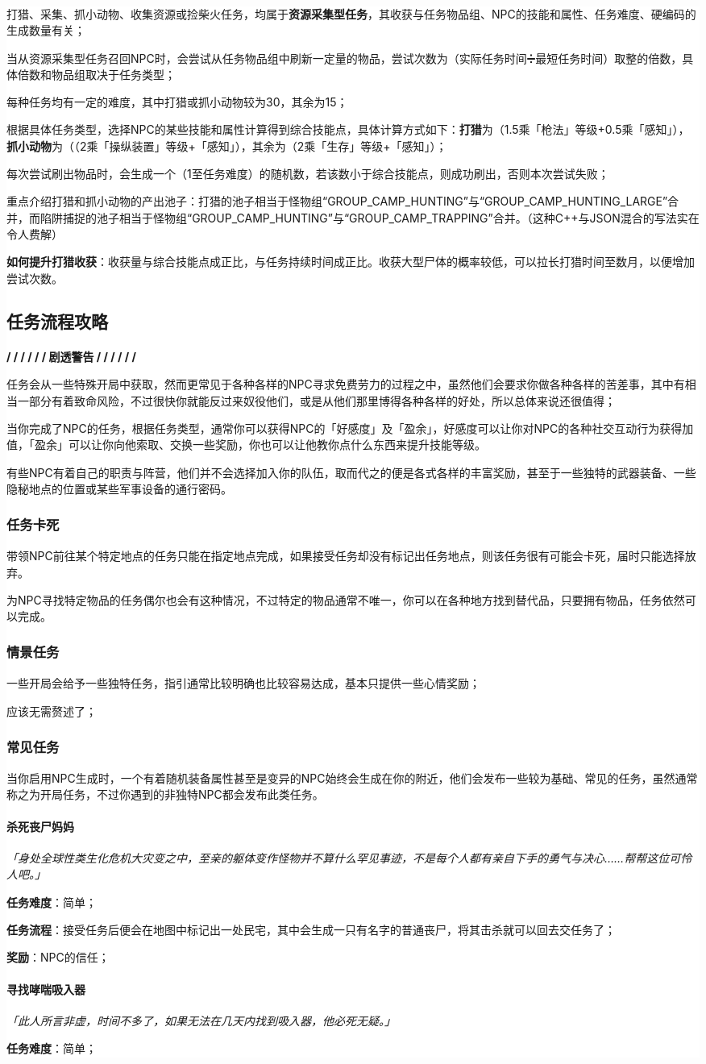 打猎、采集、抓小动物、收集资源或捡柴火任务，均属于**资源采集型任务**，其收获与任务物品组、NPC的技能和属性、任务难度、硬编码的生成数量有关；

当从资源采集型任务召回NPC时，会尝试从任务物品组中刷新一定量的物品，尝试次数为（实际任务时间➗最短任务时间）取整的倍数，具体倍数和物品组取决于任务类型；

每种任务均有一定的难度，其中打猎或抓小动物较为30，其余为15；

根据具体任务类型，选择NPC的某些技能和属性计算得到综合技能点，具体计算方式如下：**打猎**为（1.5乘「枪法」等级+0.5乘「感知」），**抓小动物**为（（2乘「操纵装置」等级+「感知」），其余为（2乘「生存」等级+「感知」）；

每次尝试刷出物品时，会生成一个（1至任务难度）的随机数，若该数小于综合技能点，则成功刷出，否则本次尝试失败；

重点介绍打猎和抓小动物的产出池子：打猎的池子相当于怪物组“GROUP_CAMP_HUNTING”与“GROUP_CAMP_HUNTING_LARGE”合并，而陷阱捕捉的池子相当于怪物组“GROUP_CAMP_HUNTING”与“GROUP_CAMP_TRAPPING”合并。（这种C++与JSON混合的写法实在令人费解）

**如何提升打猎收获**：收获量与综合技能点成正比，与任务持续时间成正比。收获大型尸体的概率较低，可以拉长打猎时间至数月，以便增加尝试次数。

## 任务流程攻略

**/ / / / / / 剧透警告 / / / / / /**

任务会从一些特殊开局中获取，然而更常见于各种各样的NPC寻求免费劳力的过程之中，虽然他们会要求你做各种各样的苦差事，其中有相当一部分有着致命风险，不过很快你就能反过来奴役他们，或是从他们那里博得各种各样的好处，所以总体来说还很值得；

当你完成了NPC的任务，根据任务类型，通常你可以获得NPC的「好感度」及「盈余」，好感度可以让你对NPC的各种社交互动行为获得加值，「盈余」可以让你向他索取、交换一些奖励，你也可以让他教你点什么东西来提升技能等级。

有些NPC有着自己的职责与阵营，他们并不会选择加入你的队伍，取而代之的便是各式各样的丰富奖励，甚至于一些独特的武器装备、一些隐秘地点的位置或某些军事设备的通行密码。

### 任务卡死

带领NPC前往某个特定地点的任务只能在指定地点完成，如果接受任务却没有标记出任务地点，则该任务很有可能会卡死，届时只能选择放弃。

为NPC寻找特定物品的任务偶尔也会有这种情况，不过特定的物品通常不唯一，你可以在各种地方找到替代品，只要拥有物品，任务依然可以完成。

### 情景任务

一些开局会给予一些独特任务，指引通常比较明确也比较容易达成，基本只提供一些心情奖励；

应该无需赘述了；

### 常见任务

当你启用NPC生成时，一个有着随机装备属性甚至是变异的NPC始终会生成在你的附近，他们会发布一些较为基础、常见的任务，虽然通常称之为开局任务，不过你遇到的非独特NPC都会发布此类任务。

#### 杀死丧尸妈妈

*「身处全球性类生化危机大灾变之中，至亲的躯体变作怪物并不算什么罕见事迹，不是每个人都有亲自下手的勇气与决心……帮帮这位可怜人吧。」*

**任务难度**：简单；

**任务流程**：接受任务后便会在地图中标记出一处民宅，其中会生成一只有名字的普通丧尸，将其击杀就可以回去交任务了；

**奖励**：NPC的信任；

#### 寻找哮喘吸入器

*「此人所言非虚，时间不多了，如果无法在几天内找到吸入器，他必死无疑。」*

**任务难度**：简单；

